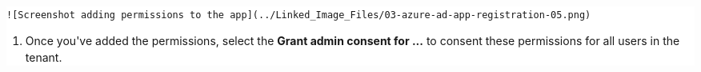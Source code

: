     ![Screenshot adding permissions to the app](../Linked_Image_Files/03-azure-ad-app-registration-05.png)

1. Once you've added the permissions, select the **Grant admin consent for ...** to consent these permissions for all users in the tenant.
